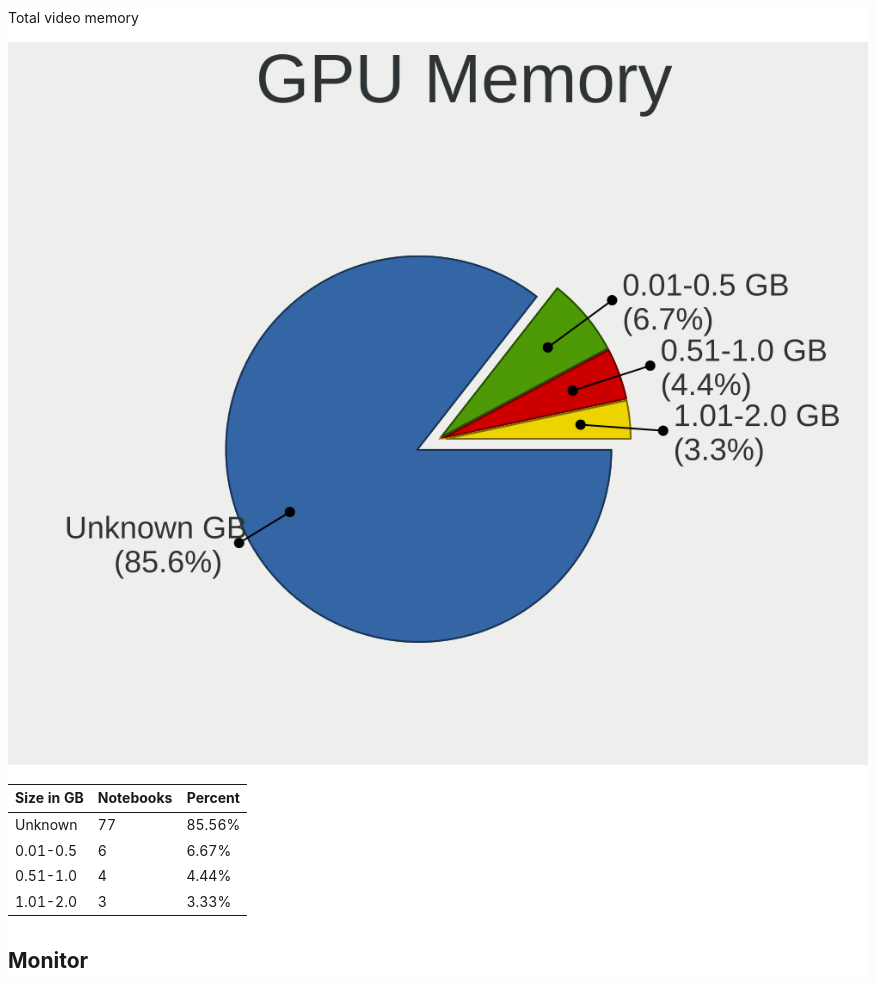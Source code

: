 Total video memory

![GPU Memory](./images/pie_chart_bsd/gpu_memory.svg)


| Size in GB | Notebooks | Percent |
|------------|-----------|---------|
| Unknown    | 77        | 85.56%  |
| 0.01-0.5   | 6         | 6.67%   |
| 0.51-1.0   | 4         | 4.44%   |
| 1.01-2.0   | 3         | 3.33%   |

Monitor
-------
